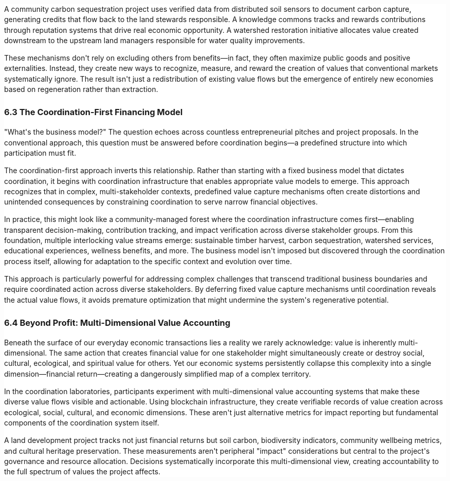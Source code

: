 A community carbon sequestration project uses verified data from distributed soil sensors to document carbon capture, generating credits that flow back to the land stewards responsible. A knowledge commons tracks and rewards contributions through reputation systems that drive real economic opportunity. A watershed restoration initiative allocates value created downstream to the upstream land managers responsible for water quality improvements.

These mechanisms don't rely on excluding others from benefits—in fact, they often maximize public goods and positive externalities. Instead, they create new ways to recognize, measure, and reward the creation of values that conventional markets systematically ignore. The result isn't just a redistribution of existing value flows but the emergence of entirely new economies based on regeneration rather than extraction.

### 6.3 The Coordination-First Financing Model

"What's the business model?" The question echoes across countless entrepreneurial pitches and project proposals. In the conventional approach, this question must be answered before coordination begins—a predefined structure into which participation must fit.

The coordination-first approach inverts this relationship. Rather than starting with a fixed business model that dictates coordination, it begins with coordination infrastructure that enables appropriate value models to emerge. This approach recognizes that in complex, multi-stakeholder contexts, predefined value capture mechanisms often create distortions and unintended consequences by constraining coordination to serve narrow financial objectives.

In practice, this might look like a community-managed forest where the coordination infrastructure comes first—enabling transparent decision-making, contribution tracking, and impact verification across diverse stakeholder groups. From this foundation, multiple interlocking value streams emerge: sustainable timber harvest, carbon sequestration, watershed services, educational experiences, wellness benefits, and more. The business model isn't imposed but discovered through the coordination process itself, allowing for adaptation to the specific context and evolution over time.

This approach is particularly powerful for addressing complex challenges that transcend traditional business boundaries and require coordinated action across diverse stakeholders. By deferring fixed value capture mechanisms until coordination reveals the actual value flows, it avoids premature optimization that might undermine the system's regenerative potential.

### 6.4 Beyond Profit: Multi-Dimensional Value Accounting

Beneath the surface of our everyday economic transactions lies a reality we rarely acknowledge: value is inherently multi-dimensional. The same action that creates financial value for one stakeholder might simultaneously create or destroy social, cultural, ecological, and spiritual value for others. Yet our economic systems persistently collapse this complexity into a single dimension—financial return—creating a dangerously simplified map of a complex territory.

In the coordination laboratories, participants experiment with multi-dimensional value accounting systems that make these diverse value flows visible and actionable. Using blockchain infrastructure, they create verifiable records of value creation across ecological, social, cultural, and economic dimensions. These aren't just alternative metrics for impact reporting but fundamental components of the coordination system itself.

A land development project tracks not just financial returns but soil carbon, biodiversity indicators, community wellbeing metrics, and cultural heritage preservation. These measurements aren't peripheral "impact" considerations but central to the project's governance and resource allocation. Decisions systematically incorporate this multi-dimensional view, creating accountability to the full spectrum of values the project affects.
